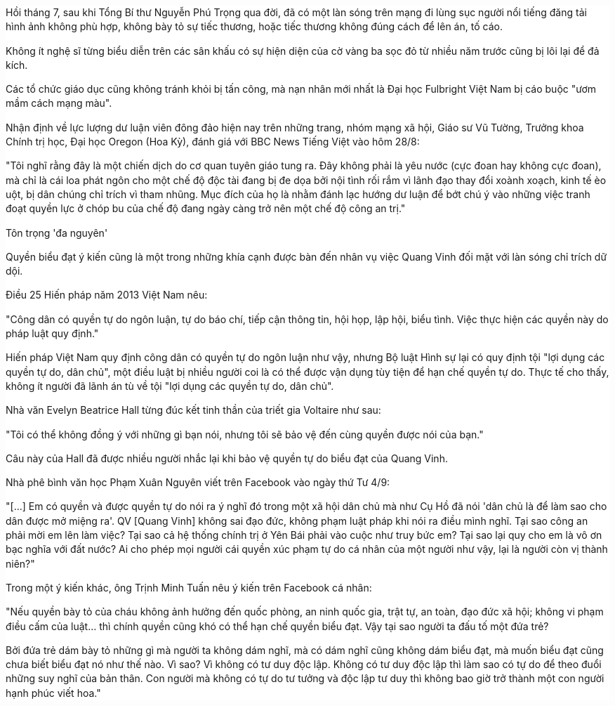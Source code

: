 Hồi tháng 7, sau khi Tổng Bí thư Nguyễn Phú Trọng qua đời, đã có một làn sóng trên mạng đi lùng sục người nổi tiếng đăng tải hình ảnh không phù hợp, không bày tỏ sự tiếc thương, hoặc tiếc thương không đúng cách để lên án, tố cáo.

Không ít nghệ sĩ từng biểu diễn trên các sân khấu có sự hiện diện của cờ vàng ba sọc đỏ từ nhiều năm trước cũng bị lôi lại để đả kích.

Các tổ chức giáo dục cũng không tránh khỏi bị tấn công, mà nạn nhân mới nhất là Đại học Fulbright Việt Nam bị cáo buộc "ươm mầm cách mạng màu".

Nhận định về lực lượng dư luận viên đông đảo hiện nay trên những trang, nhóm mạng xã hội, Giáo sư Vũ Tường, Trưởng khoa Chính trị học, Đại học Oregon (Hoa Kỳ), đánh giá với BBC News Tiếng Việt vào hôm 28/8:

"Tôi nghĩ rằng đây là một chiến dịch do cơ quan tuyên giáo tung ra. Đây không phải là yêu nước (cực đoan hay không cực đoan), mà chỉ là cái loa phát ngôn cho một chế độ độc tài đang bị đe dọa bởi nội tình rối rắm vì lãnh đạo thay đổi xoành xoạch, kinh tế èo uột, bị dân chúng chỉ trích vì tham nhũng. Mục đích của họ là nhằm đánh lạc hướng dư luận để bớt chú ý vào những việc tranh đoạt quyền lực ở chóp bu của chế độ đang ngày càng trở nên một chế độ công an trị."

Tôn trọng 'đa nguyên'

Quyền biểu đạt ý kiến cũng là một trong những khía cạnh được bàn đến nhân vụ việc Quang Vinh đối mặt với làn sóng chỉ trích dữ dội.

Điều 25 Hiến pháp năm 2013 Việt Nam nêu:

"Công dân có quyền tự do ngôn luận, tự do báo chí, tiếp cận thông tin, hội họp, lập hội, biểu tình. Việc thực hiện các quyền này do pháp luật quy định."

Hiến pháp Việt Nam quy định công dân có quyền tự do ngôn luận như vậy, nhưng Bộ luật Hình sự lại có quy định tội "lợi dụng các quyền tự do, dân chủ", một điều luật bị nhiều người coi là có thể được vận dụng tùy tiện để hạn chế quyền tự do. Thực tế cho thấy, không ít người đã lãnh án tù về tội "lợi dụng các quyền tự do, dân chủ".

Nhà văn Evelyn Beatrice Hall từng đúc kết tinh thần của triết gia Voltaire như sau:

"Tôi có thể không đồng ý với những gì bạn nói, nhưng tôi sẽ bảo vệ đến cùng quyền được nói của bạn."

Câu này của Hall đã được nhiều người nhắc lại khi bảo vệ quyền tự do biểu đạt của Quang Vinh.

Nhà phê bình văn học Phạm Xuân Nguyên viết trên Facebook vào ngày thứ Tư 4/9:

"[...] Em có quyền và được quyền tự do nói ra ý nghĩ đó trong một xã hội dân chủ mà như Cụ Hồ đã nói 'dân chủ là để làm sao cho dân được mở miệng ra'. QV [Quang Vinh] không sai đạo đức, không phạm luật pháp khi nói ra điều mình nghĩ. Tại sao công an phải mời em lên làm việc? Tại sao cả hệ thống chính trị ở Yên Bái phải vào cuộc như truy bức em? Tại sao lại quy cho em là vô ơn bạc nghĩa với đất nước? Ai cho phép mọi người cái quyền xúc phạm tự do cá nhân của một người như vậy, lại là người còn vị thành niên?"

Trong một ý kiến khác, ông Trịnh Minh Tuấn nêu ý kiến trên Facebook cá nhân:

"Nếu quyền bày tỏ của cháu không ảnh hưởng đến quốc phòng, an ninh quốc gia, trật tự, an toàn, đạo đức xã hội; không vi phạm điều cấm của luật… thì chính quyền cũng khó có thể hạn chế quyền biểu đạt. Vậy tại sao người ta đấu tố một đứa trẻ?

Bởi đứa trẻ dám bày tỏ những gì mà người ta không dám nghĩ, mà có dám nghĩ cũng không dám biểu đạt, mà muốn biểu đạt cũng chưa biết biểu đạt nó như thế nào. Vì sao? Vì không có tư duy độc lập. Không có tư duy độc lập thì làm sao có tự do để theo đuổi những suy nghĩ của bản thân. Con người mà không có tự do tư tưởng và độc lập tư duy thì không bao giờ trở thành một con người hạnh phúc viết hoa."

